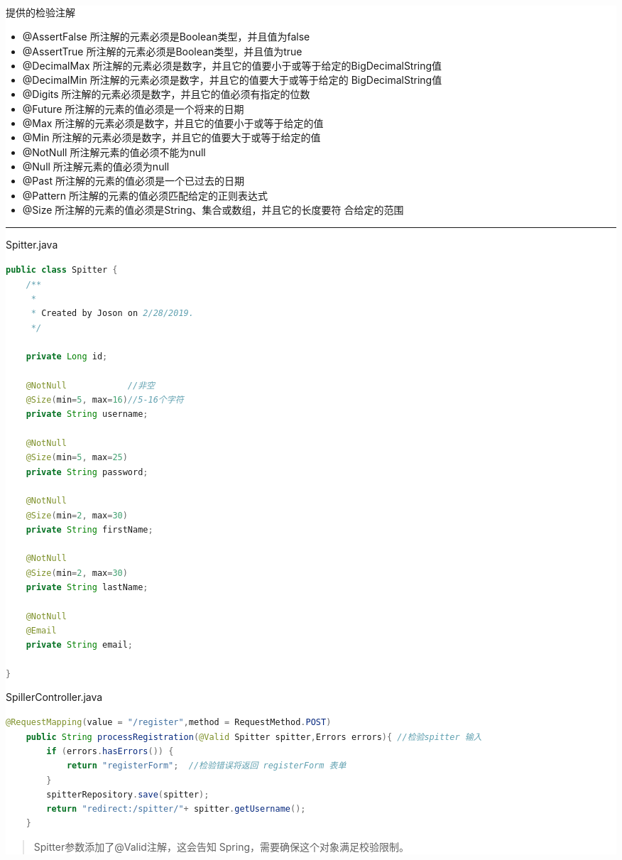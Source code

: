 提供的检验注解
- @AssertFalse 所注解的元素必须是Boolean类型，并且值为false
- @AssertTrue 所注解的元素必须是Boolean类型，并且值为true
- @DecimalMax 所注解的元素必须是数字，并且它的值要小于或等于给定的BigDecimalString值
- @DecimalMin 所注解的元素必须是数字，并且它的值要大于或等于给定的 BigDecimalString值
- @Digits 所注解的元素必须是数字，并且它的值必须有指定的位数
- @Future 所注解的元素的值必须是一个将来的日期
- @Max 所注解的元素必须是数字，并且它的值要小于或等于给定的值
- @Min 所注解的元素必须是数字，并且它的值要大于或等于给定的值
- @NotNull 所注解元素的值必须不能为null
- @Null 所注解元素的值必须为null
- @Past 所注解的元素的值必须是一个已过去的日期
- @Pattern 所注解的元素的值必须匹配给定的正则表达式
- @Size
  所注解的元素的值必须是String、集合或数组，并且它的长度要符
  合给定的范围
---
Spitter.java
```java
public class Spitter {
    /**
     *
     * Created by Joson on 2/28/2019.
     */

    private Long id;

    @NotNull            //非空
    @Size(min=5, max=16)//5-16个字符
    private String username;

    @NotNull
    @Size(min=5, max=25)
    private String password;

    @NotNull
    @Size(min=2, max=30)
    private String firstName;

    @NotNull
    @Size(min=2, max=30)
    private String lastName;

    @NotNull
    @Email
    private String email;
    
}
```
SpillerController.java

```java
@RequestMapping(value = "/register",method = RequestMethod.POST)
    public String processRegistration(@Valid Spitter spitter,Errors errors){ //检验spitter 输入
        if (errors.hasErrors()) {
            return "registerForm";  //检验错误将返回 registerForm 表单
        }
        spitterRepository.save(spitter);
        return "redirect:/spitter/"+ spitter.getUsername(); 
    }
```
> Spitter参数添加了@Valid注解，这会告知 Spring，需要确保这个对象满足校验限制。
